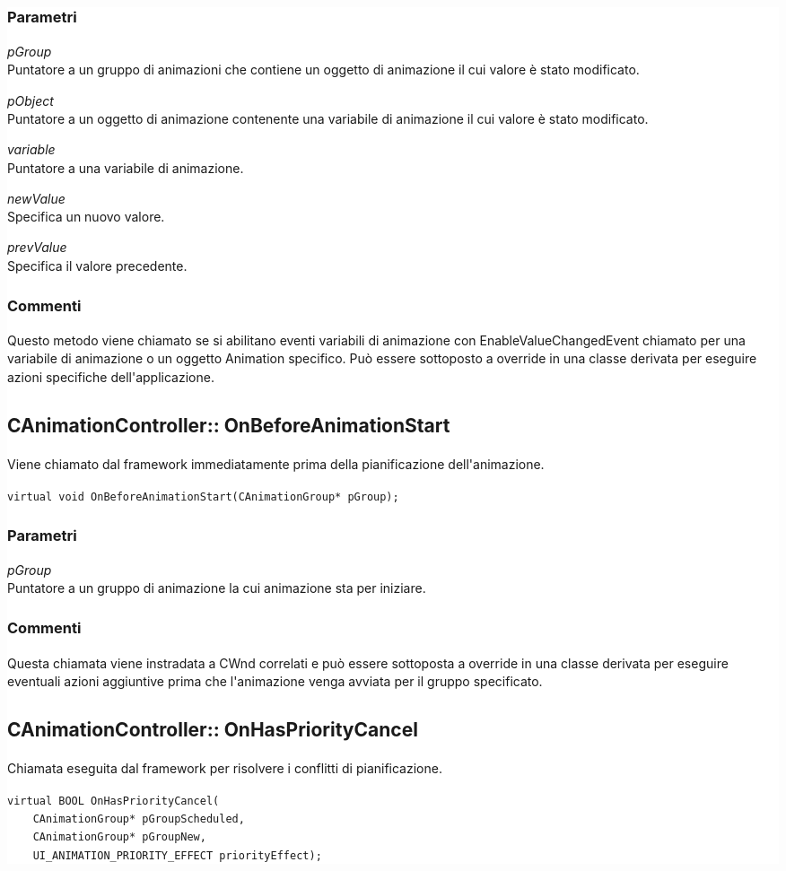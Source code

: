### <a name="parameters"></a>Parametri

*pGroup*<br/>
Puntatore a un gruppo di animazioni che contiene un oggetto di animazione il cui valore è stato modificato.

*pObject*<br/>
Puntatore a un oggetto di animazione contenente una variabile di animazione il cui valore è stato modificato.

*variable*<br/>
Puntatore a una variabile di animazione.

*newValue*<br/>
Specifica un nuovo valore.

*prevValue*<br/>
Specifica il valore precedente.

### <a name="remarks"></a>Commenti

Questo metodo viene chiamato se si abilitano eventi variabili di animazione con EnableValueChangedEvent chiamato per una variabile di animazione o un oggetto Animation specifico. Può essere sottoposto a override in una classe derivata per eseguire azioni specifiche dell'applicazione.

## <a name="canimationcontrolleronbeforeanimationstart"></a><a name="onbeforeanimationstart"></a> CAnimationController:: OnBeforeAnimationStart

Viene chiamato dal framework immediatamente prima della pianificazione dell'animazione.

```
virtual void OnBeforeAnimationStart(CAnimationGroup* pGroup);
```

### <a name="parameters"></a>Parametri

*pGroup*<br/>
Puntatore a un gruppo di animazione la cui animazione sta per iniziare.

### <a name="remarks"></a>Commenti

Questa chiamata viene instradata a CWnd correlati e può essere sottoposta a override in una classe derivata per eseguire eventuali azioni aggiuntive prima che l'animazione venga avviata per il gruppo specificato.

## <a name="canimationcontrolleronhasprioritycancel"></a><a name="onhasprioritycancel"></a> CAnimationController:: OnHasPriorityCancel

Chiamata eseguita dal framework per risolvere i conflitti di pianificazione.

```
virtual BOOL OnHasPriorityCancel(
    CAnimationGroup* pGroupScheduled,
    CAnimationGroup* pGroupNew,
    UI_ANIMATION_PRIORITY_EFFECT priorityEffect);
```
